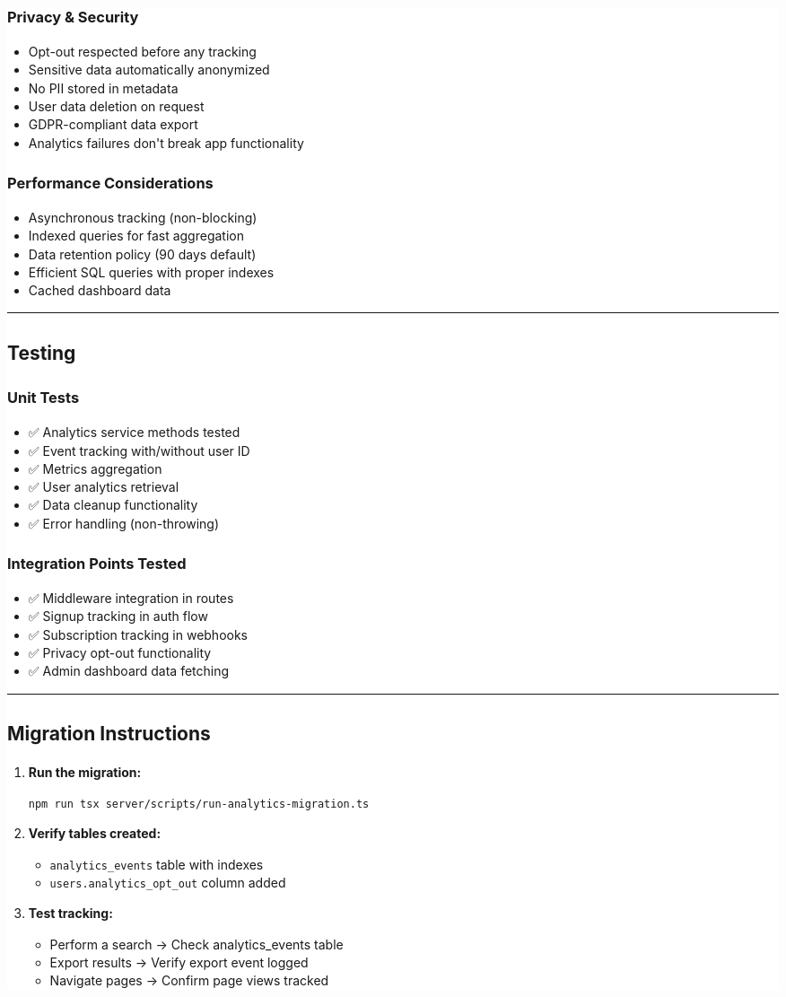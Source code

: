 ### Privacy & Security
- Opt-out respected before any tracking
- Sensitive data automatically anonymized
- No PII stored in metadata
- User data deletion on request
- GDPR-compliant data export
- Analytics failures don't break app functionality

### Performance Considerations
- Asynchronous tracking (non-blocking)
- Indexed queries for fast aggregation
- Data retention policy (90 days default)
- Efficient SQL queries with proper indexes
- Cached dashboard data

---

## Testing

### Unit Tests
- ✅ Analytics service methods tested
- ✅ Event tracking with/without user ID
- ✅ Metrics aggregation
- ✅ User analytics retrieval
- ✅ Data cleanup functionality
- ✅ Error handling (non-throwing)

### Integration Points Tested
- ✅ Middleware integration in routes
- ✅ Signup tracking in auth flow
- ✅ Subscription tracking in webhooks
- ✅ Privacy opt-out functionality
- ✅ Admin dashboard data fetching

---

## Migration Instructions

1. **Run the migration:**
   ```bash
   npm run tsx server/scripts/run-analytics-migration.ts
   ```

2. **Verify tables created:**
   - `analytics_events` table with indexes
   - `users.analytics_opt_out` column added

3. **Test tracking:**
   - Perform a search → Check analytics_events table
   - Export results → Verify export event logged
   - Navigate pages → Confirm page views tracked
